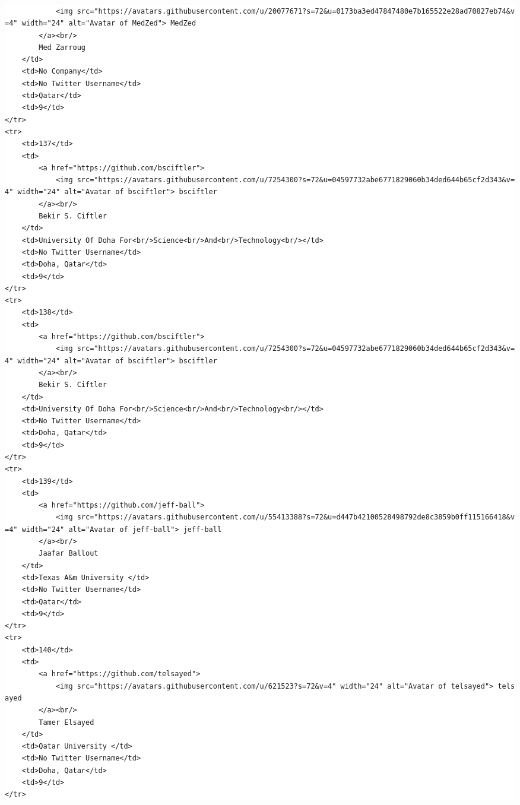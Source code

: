 				<img src="https://avatars.githubusercontent.com/u/20077671?s=72&u=0173ba3ed47847480e7b165522e28ad70827eb74&v=4" width="24" alt="Avatar of MedZed"> MedZed
			</a><br/>
			Med Zarroug
		</td>
		<td>No Company</td>
		<td>No Twitter Username</td>
		<td>Qatar</td>
		<td>9</td>
	</tr>
	<tr>
		<td>137</td>
		<td>
			<a href="https://github.com/bsciftler">
				<img src="https://avatars.githubusercontent.com/u/7254300?s=72&u=04597732abe6771829060b34ded644b65cf2d343&v=4" width="24" alt="Avatar of bsciftler"> bsciftler
			</a><br/>
			Bekir S. Ciftler
		</td>
		<td>University Of Doha For<br/>Science<br/>And<br/>Technology<br/></td>
		<td>No Twitter Username</td>
		<td>Doha, Qatar</td>
		<td>9</td>
	</tr>
	<tr>
		<td>138</td>
		<td>
			<a href="https://github.com/bsciftler">
				<img src="https://avatars.githubusercontent.com/u/7254300?s=72&u=04597732abe6771829060b34ded644b65cf2d343&v=4" width="24" alt="Avatar of bsciftler"> bsciftler
			</a><br/>
			Bekir S. Ciftler
		</td>
		<td>University Of Doha For<br/>Science<br/>And<br/>Technology<br/></td>
		<td>No Twitter Username</td>
		<td>Doha, Qatar</td>
		<td>9</td>
	</tr>
	<tr>
		<td>139</td>
		<td>
			<a href="https://github.com/jeff-ball">
				<img src="https://avatars.githubusercontent.com/u/55413388?s=72&u=d447b42100528498792de8c3859b0ff115166418&v=4" width="24" alt="Avatar of jeff-ball"> jeff-ball
			</a><br/>
			Jaafar Ballout
		</td>
		<td>Texas A&m University </td>
		<td>No Twitter Username</td>
		<td>Qatar</td>
		<td>9</td>
	</tr>
	<tr>
		<td>140</td>
		<td>
			<a href="https://github.com/telsayed">
				<img src="https://avatars.githubusercontent.com/u/621523?s=72&v=4" width="24" alt="Avatar of telsayed"> telsayed
			</a><br/>
			Tamer Elsayed
		</td>
		<td>Qatar University </td>
		<td>No Twitter Username</td>
		<td>Doha, Qatar</td>
		<td>9</td>
	</tr>